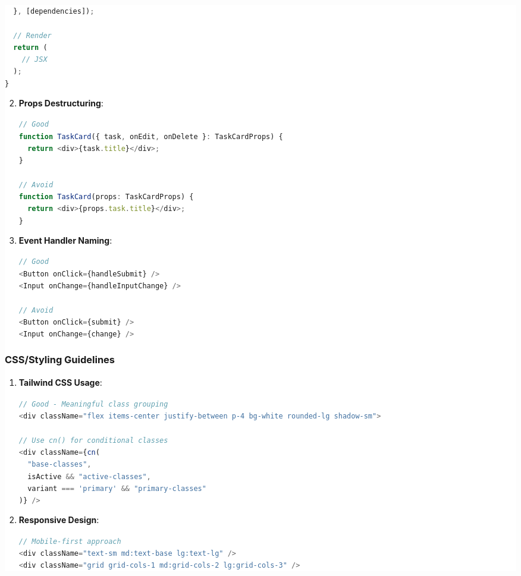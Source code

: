    ```typescript
     }, [dependencies]);
     
     // Render
     return (
       // JSX
     );
   }
   ```

2. **Props Destructuring**:
   ```typescript
   // Good
   function TaskCard({ task, onEdit, onDelete }: TaskCardProps) {
     return <div>{task.title}</div>;
   }
   
   // Avoid
   function TaskCard(props: TaskCardProps) {
     return <div>{props.task.title}</div>;
   }
   ```

3. **Event Handler Naming**:
   ```typescript
   // Good
   <Button onClick={handleSubmit} />
   <Input onChange={handleInputChange} />
   
   // Avoid
   <Button onClick={submit} />
   <Input onChange={change} />
   ```

### CSS/Styling Guidelines

1. **Tailwind CSS Usage**:
   ```typescript
   // Good - Meaningful class grouping
   <div className="flex items-center justify-between p-4 bg-white rounded-lg shadow-sm">
   
   // Use cn() for conditional classes
   <div className={cn(
     "base-classes",
     isActive && "active-classes",
     variant === 'primary' && "primary-classes"
   )} />
   ```

2. **Responsive Design**:
   ```typescript
   // Mobile-first approach
   <div className="text-sm md:text-base lg:text-lg" />
   <div className="grid grid-cols-1 md:grid-cols-2 lg:grid-cols-3" />
   ```
